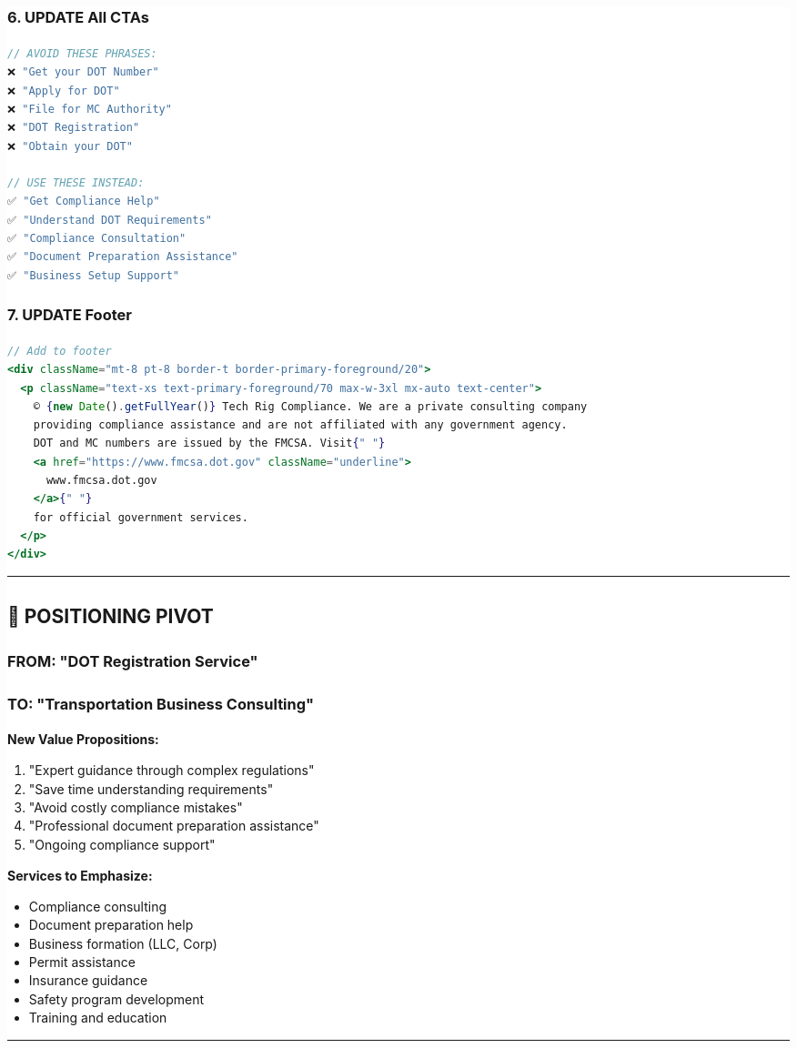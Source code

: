 ```jsx
```

### 6. UPDATE All CTAs
```jsx
// AVOID THESE PHRASES:
❌ "Get your DOT Number"
❌ "Apply for DOT"
❌ "File for MC Authority"
❌ "DOT Registration"
❌ "Obtain your DOT"

// USE THESE INSTEAD:
✅ "Get Compliance Help"
✅ "Understand DOT Requirements"
✅ "Compliance Consultation"
✅ "Document Preparation Assistance"
✅ "Business Setup Support"
```

### 7. UPDATE Footer
```jsx
// Add to footer
<div className="mt-8 pt-8 border-t border-primary-foreground/20">
  <p className="text-xs text-primary-foreground/70 max-w-3xl mx-auto text-center">
    © {new Date().getFullYear()} Tech Rig Compliance. We are a private consulting company 
    providing compliance assistance and are not affiliated with any government agency. 
    DOT and MC numbers are issued by the FMCSA. Visit{" "}
    <a href="https://www.fmcsa.dot.gov" className="underline">
      www.fmcsa.dot.gov
    </a>{" "}
    for official government services.
  </p>
</div>
```

---

## 🎯 POSITIONING PIVOT

### FROM: "DOT Registration Service"
### TO: "Transportation Business Consulting"

**New Value Propositions:**
1. "Expert guidance through complex regulations"
2. "Save time understanding requirements"
3. "Avoid costly compliance mistakes"
4. "Professional document preparation assistance"
5. "Ongoing compliance support"

**Services to Emphasize:**
- Compliance consulting
- Document preparation help
- Business formation (LLC, Corp)
- Permit assistance
- Insurance guidance
- Safety program development
- Training and education

---